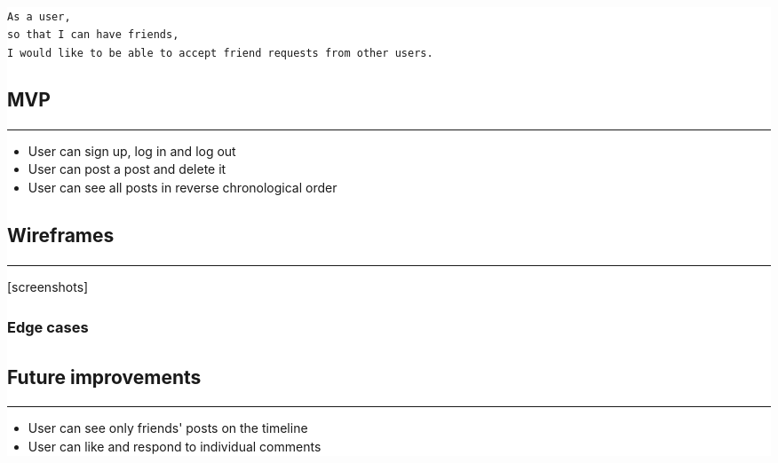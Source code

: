 ```
As a user,
so that I can have friends,
I would like to be able to accept friend requests from other users.
```


## MVP
------
* User can sign up, log in and log out
* User can post a post and delete it
* User can see all posts in reverse chronological order


## Wireframes
-------

[screenshots]

### Edge cases


## Future improvements
--------
* User can see only friends' posts on the timeline
* User can like and respond to individual comments
